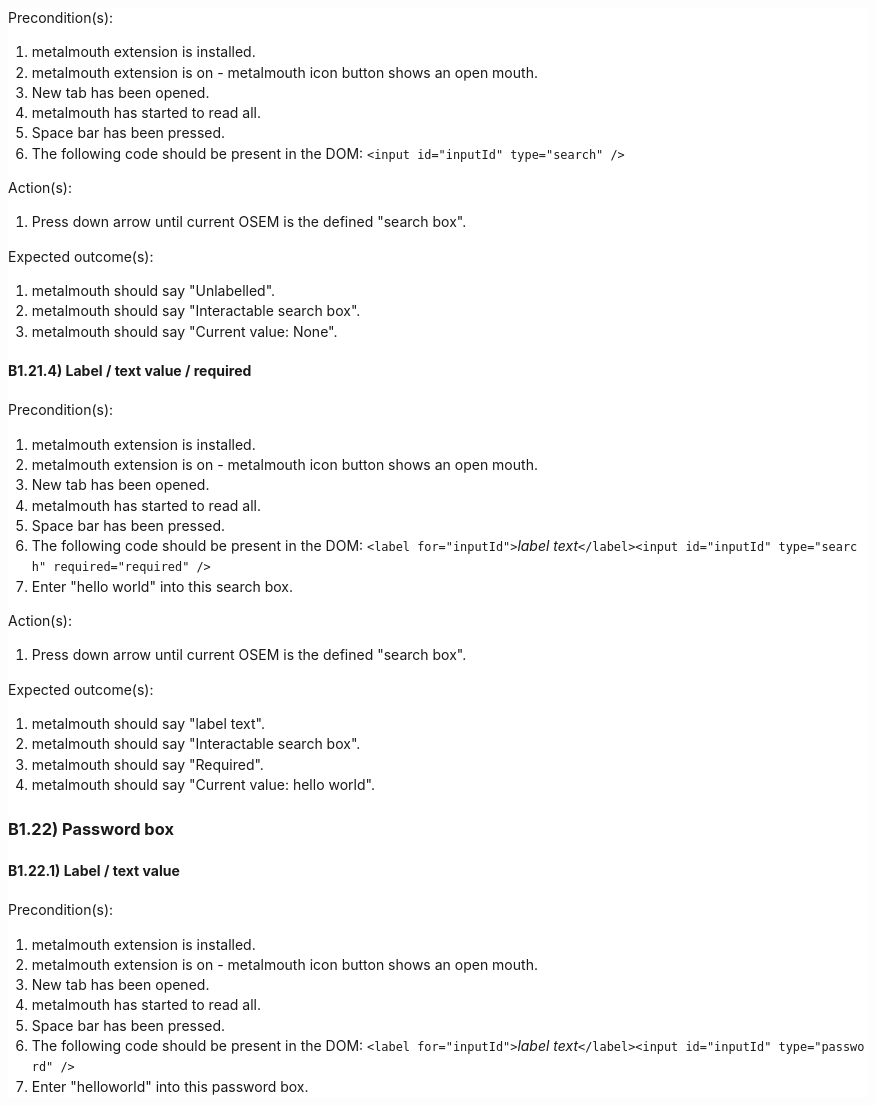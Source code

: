 Precondition(s):
  1. metalmouth extension is installed.
  1. metalmouth extension is on - metalmouth icon button shows an open mouth.
  1. New tab has been opened.
  1. metalmouth has started to read all.
  1. Space bar has been pressed.
  1. The following code should be present in the DOM:
`<input id="inputId" type="search" />`

Action(s):
  1. Press down arrow until current OSEM is the defined "search box".

Expected outcome(s):

  1. metalmouth should say "Unlabelled".
  1. metalmouth should say "Interactable search box".
  1. metalmouth should say "Current value: None".

#### B1.21.4) Label / text value / required ####

Precondition(s):
  1. metalmouth extension is installed.
  1. metalmouth extension is on - metalmouth icon button shows an open mouth.
  1. New tab has been opened.
  1. metalmouth has started to read all.
  1. Space bar has been pressed.
  1. The following code should be present in the DOM:
`<label for="inputId">`_label text_`</label><input id="inputId" type="search" required="required" />`
  1. Enter "hello world" into this search box.

Action(s):
  1. Press down arrow until current OSEM is the defined "search box".

Expected outcome(s):

  1. metalmouth should say "label text".
  1. metalmouth should say "Interactable search box".
  1. metalmouth should say "Required".
  1. metalmouth should say "Current value: hello world".

### B1.22) Password box ###

#### B1.22.1) Label / text value ####

Precondition(s):
  1. metalmouth extension is installed.
  1. metalmouth extension is on - metalmouth icon button shows an open mouth.
  1. New tab has been opened.
  1. metalmouth has started to read all.
  1. Space bar has been pressed.
  1. The following code should be present in the DOM:
`<label for="inputId">`_label text_`</label><input id="inputId" type="password" />`
  1. Enter "helloworld" into this password box.
